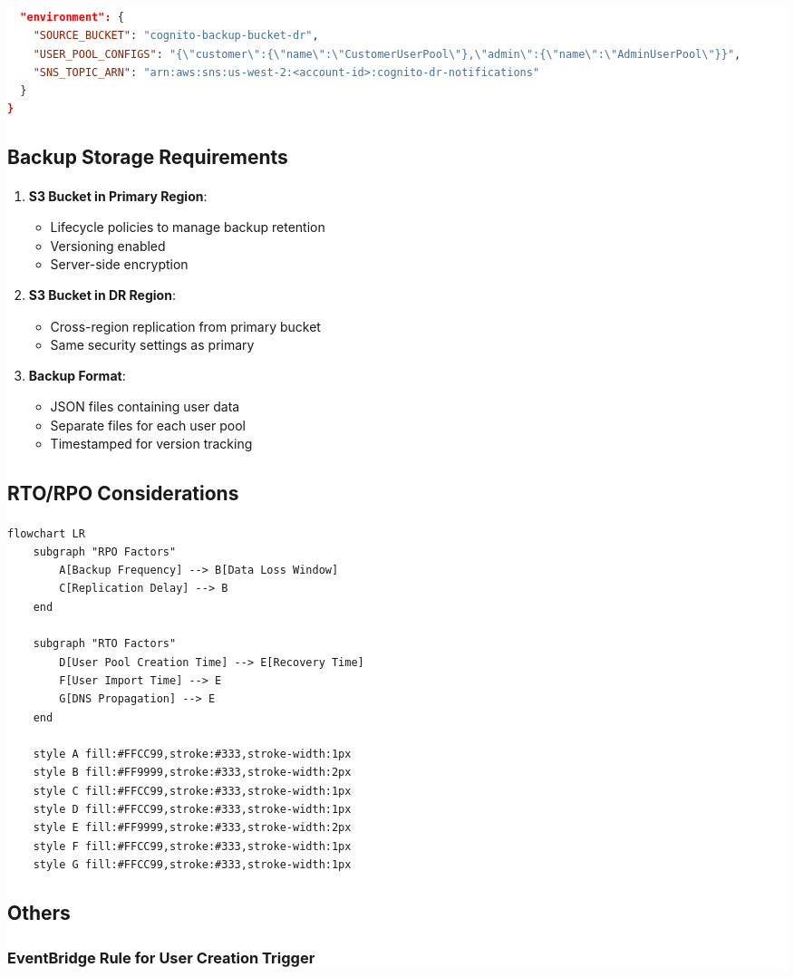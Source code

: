 ```json
  "environment": {
    "SOURCE_BUCKET": "cognito-backup-bucket-dr",
    "USER_POOL_CONFIGS": "{\"customer\":{\"name\":\"CustomerUserPool\"},\"admin\":{\"name\":\"AdminUserPool\"}}",
    "SNS_TOPIC_ARN": "arn:aws:sns:us-west-2:<account-id>:cognito-dr-notifications"
  }
}
```

## Backup Storage Requirements

1. **S3 Bucket in Primary Region**:
   - Lifecycle policies to manage backup retention
   - Versioning enabled
   - Server-side encryption

2. **S3 Bucket in DR Region**:
   - Cross-region replication from primary bucket
   - Same security settings as primary

3. **Backup Format**:
   - JSON files containing user data
   - Separate files for each user pool
   - Timestamped for version tracking

## RTO/RPO Considerations

```mermaid
flowchart LR
    subgraph "RPO Factors"
        A[Backup Frequency] --> B[Data Loss Window]
        C[Replication Delay] --> B
    end
    
    subgraph "RTO Factors"
        D[User Pool Creation Time] --> E[Recovery Time]
        F[User Import Time] --> E
        G[DNS Propagation] --> E
    end
    
    style A fill:#FFCC99,stroke:#333,stroke-width:1px
    style B fill:#FF9999,stroke:#333,stroke-width:2px
    style C fill:#FFCC99,stroke:#333,stroke-width:1px
    style D fill:#FFCC99,stroke:#333,stroke-width:1px
    style E fill:#FF9999,stroke:#333,stroke-width:2px
    style F fill:#FFCC99,stroke:#333,stroke-width:1px
    style G fill:#FFCC99,stroke:#333,stroke-width:1px
```
## Others

### EventBridge Rule for User Creation Trigger
